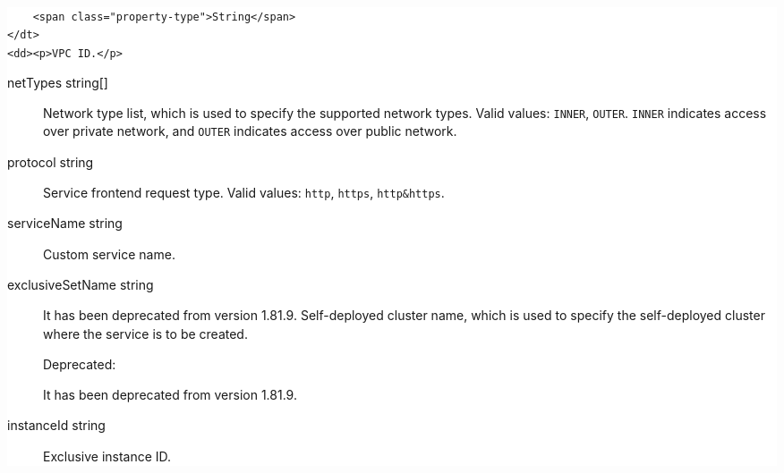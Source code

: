         <span class="property-type">String</span>
    </dt>
    <dd><p>VPC ID.</p>
</dd></dl>
</pulumi-choosable>
</div>

<div>
<pulumi-choosable type="language" values="javascript,typescript">
<dl class="resources-properties"><dt class="property-required"
            title="Required">
        <span id="nettypes_nodejs">
<a data-swiftype-name="resource-property" data-swiftype-type="text" href="#nettypes_nodejs" style="color: inherit; text-decoration: inherit;">net<wbr>Types</a>
</span>
        <span class="property-indicator"></span>
        <span class="property-type">string[]</span>
    </dt>
    <dd><p>Network type list, which is used to specify the supported network types. Valid values: <code>INNER</code>, <code>OUTER</code>. <code>INNER</code> indicates access over private network, and <code>OUTER</code> indicates access over public network.</p>
</dd><dt class="property-required"
            title="Required">
        <span id="protocol_nodejs">
<a data-swiftype-name="resource-property" data-swiftype-type="text" href="#protocol_nodejs" style="color: inherit; text-decoration: inherit;">protocol</a>
</span>
        <span class="property-indicator"></span>
        <span class="property-type">string</span>
    </dt>
    <dd><p>Service frontend request type. Valid values: <code>http</code>, <code>https</code>, <code>http&amp;https</code>.</p>
</dd><dt class="property-required"
            title="Required">
        <span id="servicename_nodejs">
<a data-swiftype-name="resource-property" data-swiftype-type="text" href="#servicename_nodejs" style="color: inherit; text-decoration: inherit;">service<wbr>Name</a>
</span>
        <span class="property-indicator"></span>
        <span class="property-type">string</span>
    </dt>
    <dd><p>Custom service name.</p>
</dd><dt class="property-optional property-deprecated property-replacement"
            title="Optional, Deprecated">
        <span id="exclusivesetname_nodejs">
<a data-swiftype-name="resource-property" data-swiftype-type="text" href="#exclusivesetname_nodejs" style="color: inherit; text-decoration: inherit;">exclusive<wbr>Set<wbr>Name</a>
</span>
        <span class="property-indicator"></span>
        <span class="property-type">string</span>
    </dt>
    <dd><p>It has been deprecated from version 1.81.9. Self-deployed cluster name, which is used to specify the self-deployed cluster where the service is to be created.</p>
<p class="property-message">Deprecated:<p>It has been deprecated from version 1.81.9.</p>
</p></dd><dt class="property-optional property-replacement"
            title="Optional">
        <span id="instanceid_nodejs">
<a data-swiftype-name="resource-property" data-swiftype-type="text" href="#instanceid_nodejs" style="color: inherit; text-decoration: inherit;">instance<wbr>Id</a>
</span>
        <span class="property-indicator"></span>
        <span class="property-type">string</span>
    </dt>
    <dd><p>Exclusive instance ID.</p>